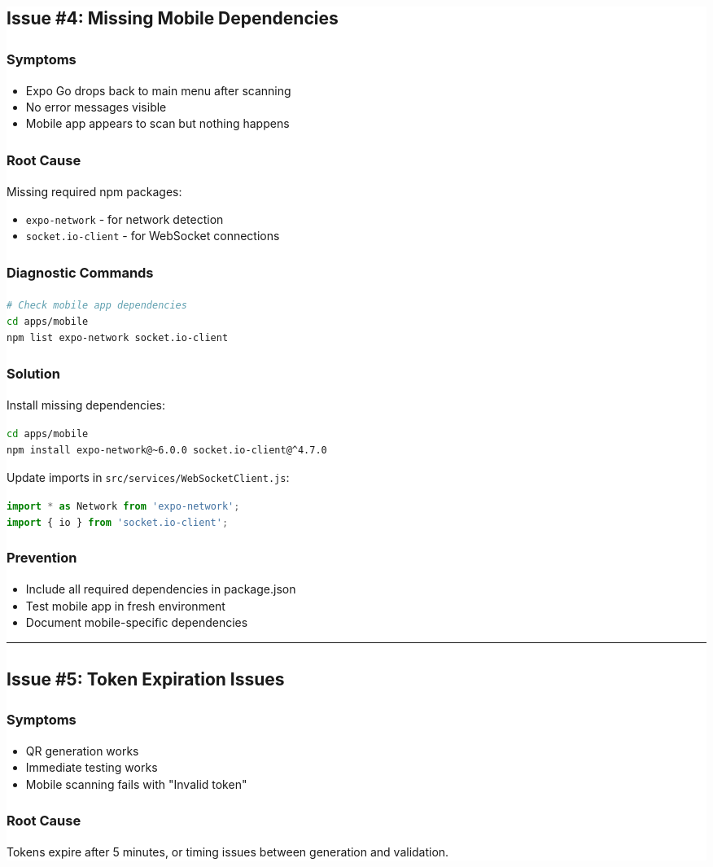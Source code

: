 
## Issue #4: Missing Mobile Dependencies

### Symptoms
- Expo Go drops back to main menu after scanning
- No error messages visible
- Mobile app appears to scan but nothing happens

### Root Cause
Missing required npm packages:
- `expo-network` - for network detection
- `socket.io-client` - for WebSocket connections

### Diagnostic Commands
```bash
# Check mobile app dependencies
cd apps/mobile
npm list expo-network socket.io-client
```

### Solution
Install missing dependencies:

```bash
cd apps/mobile
npm install expo-network@~6.0.0 socket.io-client@^4.7.0
```

Update imports in `src/services/WebSocketClient.js`:
```javascript
import * as Network from 'expo-network';
import { io } from 'socket.io-client';
```

### Prevention
- Include all required dependencies in package.json
- Test mobile app in fresh environment
- Document mobile-specific dependencies

---

## Issue #5: Token Expiration Issues

### Symptoms
- QR generation works
- Immediate testing works
- Mobile scanning fails with "Invalid token"

### Root Cause
Tokens expire after 5 minutes, or timing issues between generation and validation.
